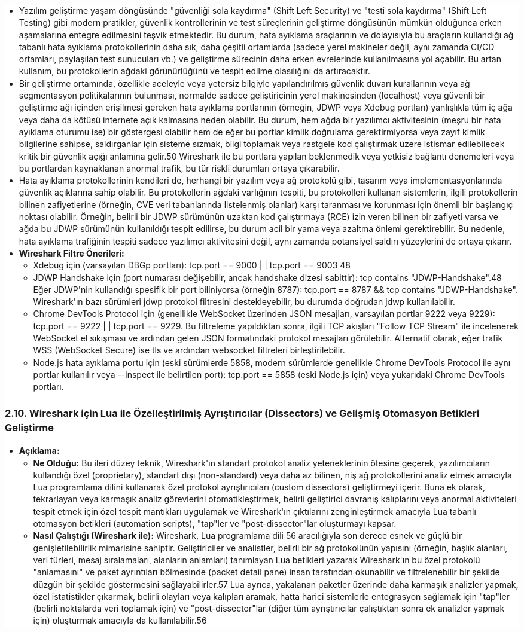   * Yazılım geliştirme yaşam döngüsünde "güvenliği sola kaydırma" (Shift Left Security) ve "testi sola kaydırma" (Shift Left Testing) gibi modern pratikler, güvenlik kontrollerinin ve test süreçlerinin geliştirme döngüsünün mümkün olduğunca erken aşamalarına entegre edilmesini teşvik etmektedir. Bu durum, hata ayıklama araçlarının ve dolayısıyla bu araçların kullandığı ağ tabanlı hata ayıklama protokollerinin daha sık, daha çeşitli ortamlarda (sadece yerel makineler değil, aynı zamanda CI/CD ortamları, paylaşılan test sunucuları vb.) ve geliştirme sürecinin daha erken evrelerinde kullanılmasına yol açabilir. Bu artan kullanım, bu protokollerin ağdaki görünürlüğünü ve tespit edilme olasılığını da artıracaktır.  
  * Bir geliştirme ortamında, özellikle aceleyle veya yetersiz bilgiyle yapılandırılmış güvenlik duvarı kurallarının veya ağ segmentasyon politikalarının bulunması, normalde sadece geliştiricinin yerel makinesinden (localhost) veya güvenli bir geliştirme ağı içinden erişilmesi gereken hata ayıklama portlarının (örneğin, JDWP veya Xdebug portları) yanlışlıkla tüm iç ağa veya daha da kötüsü internete açık kalmasına neden olabilir. Bu durum, hem ağda bir yazılımcı aktivitesinin (meşru bir hata ayıklama oturumu ise) bir göstergesi olabilir hem de eğer bu portlar kimlik doğrulama gerektirmiyorsa veya zayıf kimlik bilgilerine sahipse, saldırganlar için sisteme sızmak, bilgi toplamak veya rastgele kod çalıştırmak üzere istismar edilebilecek kritik bir güvenlik açığı anlamına gelir.50 Wireshark ile bu portlara yapılan beklenmedik veya yetkisiz bağlantı denemeleri veya bu portlardan kaynaklanan anormal trafik, bu tür riskli durumları ortaya çıkarabilir.  
  * Hata ayıklama protokollerinin kendileri de, herhangi bir yazılım veya ağ protokolü gibi, tasarım veya implementasyonlarında güvenlik açıklarına sahip olabilir. Bu protokollerin ağdaki varlığının tespiti, bu protokolleri kullanan sistemlerin, ilgili protokollerin bilinen zafiyetlerine (örneğin, CVE veri tabanlarında listelenmiş olanlar) karşı taranması ve korunması için önemli bir başlangıç noktası olabilir. Örneğin, belirli bir JDWP sürümünün uzaktan kod çalıştırmaya (RCE) izin veren bilinen bir zafiyeti varsa ve ağda bu JDWP sürümünün kullanıldığı tespit edilirse, bu durum acil bir yama veya azaltma önlemi gerektirebilir. Bu nedenle, hata ayıklama trafiğinin tespiti sadece yazılımcı aktivitesini değil, aynı zamanda potansiyel saldırı yüzeylerini de ortaya çıkarır.  
  * **Wireshark Filtre Önerileri:**  
    * Xdebug için (varsayılan DBGp portları): tcp.port \== 9000 | | tcp.port \== 9003 48  
    * JDWP Handshake için (port numarası değişebilir, ancak handshake dizesi sabittir): tcp contains "JDWP-Handshake".48 Eğer JDWP'nin kullandığı spesifik bir port biliniyorsa (örneğin 8787): tcp.port \== 8787 && tcp contains "JDWP-Handshake". Wireshark'ın bazı sürümleri jdwp protokol filtresini destekleyebilir, bu durumda doğrudan jdwp kullanılabilir.  
    * Chrome DevTools Protocol için (genellikle WebSocket üzerinden JSON mesajları, varsayılan portlar 9222 veya 9229): tcp.port \== 9222 | | tcp.port \== 9229\. Bu filtreleme yapıldıktan sonra, ilgili TCP akışları "Follow TCP Stream" ile incelenerek WebSocket el sıkışması ve ardından gelen JSON formatındaki protokol mesajları görülebilir. Alternatif olarak, eğer trafik WSS (WebSocket Secure) ise tls ve ardından websocket filtreleri birleştirilebilir.  
    * Node.js hata ayıklama portu için (eski sürümlerde 5858, modern sürümlerde genellikle Chrome DevTools Protocol ile aynı portlar kullanılır veya \--inspect ile belirtilen port): tcp.port \== 5858 (eski Node.js için) veya yukarıdaki Chrome DevTools portları.

### **2.10. Wireshark için Lua ile Özelleştirilmiş Ayrıştırıcılar (Dissectors) ve Gelişmiş Otomasyon Betikleri Geliştirme**

* **Açıklama:**  
  * **Ne Olduğu:** Bu ileri düzey teknik, Wireshark'ın standart protokol analiz yeteneklerinin ötesine geçerek, yazılımcıların kullandığı özel (proprietary), standart dışı (non-standard) veya daha az bilinen, niş ağ protokollerini analiz etmek amacıyla Lua programlama dilini kullanarak özel protokol ayrıştırıcıları (custom dissectors) geliştirmeyi içerir. Buna ek olarak, tekrarlayan veya karmaşık analiz görevlerini otomatikleştirmek, belirli geliştirici davranış kalıplarını veya anormal aktiviteleri tespit etmek için özel tespit mantıkları uygulamak ve Wireshark'ın çıktılarını zenginleştirmek amacıyla Lua tabanlı otomasyon betikleri (automation scripts), "tap"ler ve "post-dissector"lar oluşturmayı kapsar.  
  * **Nasıl Çalıştığı (Wireshark ile):** Wireshark, Lua programlama dili 56 aracılığıyla son derece esnek ve güçlü bir genişletilebilirlik mimarisine sahiptir. Geliştiriciler ve analistler, belirli bir ağ protokolünün yapısını (örneğin, başlık alanları, veri türleri, mesaj sıralamaları, alanların anlamları) tanımlayan Lua betikleri yazarak Wireshark'ın bu özel protokolü "anlamasını" ve paket ayrıntıları bölmesinde (packet detail pane) insan tarafından okunabilir ve filtrelenebilir bir şekilde düzgün bir şekilde göstermesini sağlayabilirler.57 Lua ayrıca, yakalanan paketler üzerinde daha karmaşık analizler yapmak, özel istatistikler çıkarmak, belirli olayları veya kalıpları aramak, hatta harici sistemlerle entegrasyon sağlamak için "tap"ler (belirli noktalarda veri toplamak için) ve "post-dissector"lar (diğer tüm ayrıştırıcılar çalıştıktan sonra ek analizler yapmak için) oluşturmak amacıyla da kullanılabilir.56  